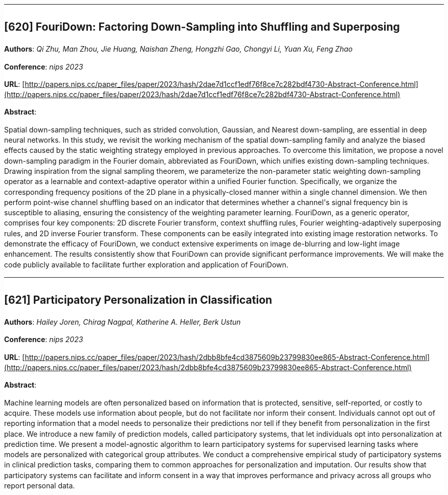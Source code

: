 ----

## [620] FouriDown: Factoring Down-Sampling into Shuffling and Superposing

**Authors**: *Qi Zhu, Man Zhou, Jie Huang, Naishan Zheng, Hongzhi Gao, Chongyi Li, Yuan Xu, Feng Zhao*

**Conference**: *nips 2023*

**URL**: [http://papers.nips.cc/paper_files/paper/2023/hash/2dae7d1ccf1edf76f8ce7c282bdf4730-Abstract-Conference.html](http://papers.nips.cc/paper_files/paper/2023/hash/2dae7d1ccf1edf76f8ce7c282bdf4730-Abstract-Conference.html)

**Abstract**:

Spatial down-sampling techniques, such as strided convolution, Gaussian, and Nearest down-sampling, are essential in deep neural networks. In this study, we revisit the working mechanism of the spatial down-sampling family and analyze the biased effects caused by the static weighting strategy employed in previous approaches. To overcome this limitation, we propose a novel  down-sampling paradigm in the Fourier domain, abbreviated as FouriDown, which unifies existing down-sampling techniques. Drawing inspiration from the signal sampling theorem, we parameterize the non-parameter static weighting down-sampling operator as a learnable and context-adaptive operator within a unified Fourier function. Specifically, we organize the corresponding frequency positions of the 2D plane in a physically-closed manner within a single channel dimension. We then perform point-wise channel shuffling based on an indicator that determines whether a channel's signal frequency bin is susceptible to aliasing, ensuring the consistency of the weighting parameter learning. FouriDown, as a generic operator, comprises four key components: 2D discrete Fourier transform, context shuffling rules, Fourier weighting-adaptively superposing rules, and 2D inverse Fourier transform. These components can be easily integrated into existing image restoration networks. To demonstrate the efficacy of FouriDown, we conduct extensive experiments on image de-blurring and low-light image enhancement. The results consistently show that FouriDown can provide significant performance improvements. We will make the code publicly available to facilitate further exploration and application of FouriDown.

----

## [621] Participatory Personalization in Classification

**Authors**: *Hailey Joren, Chirag Nagpal, Katherine A. Heller, Berk Ustun*

**Conference**: *nips 2023*

**URL**: [http://papers.nips.cc/paper_files/paper/2023/hash/2dbb8bfe4cd3875609b23799830ee865-Abstract-Conference.html](http://papers.nips.cc/paper_files/paper/2023/hash/2dbb8bfe4cd3875609b23799830ee865-Abstract-Conference.html)

**Abstract**:

Machine learning models are often personalized based on information that is protected, sensitive, self-reported, or costly to acquire. These models use information about people, but do not facilitate nor inform their consent. Individuals cannot opt out of reporting information that a model needs to personalize their predictions nor tell if they benefit from personalization in the first place. We introduce a new family of prediction models, called participatory systems, that let individuals opt into personalization at prediction time. We present a model-agnostic algorithm to learn participatory systems for supervised learning tasks where models are personalized with categorical group attributes. We conduct a comprehensive empirical study of participatory systems in clinical prediction tasks, comparing them to common approaches for personalization and imputation. Our results show that participatory systems can facilitate and inform consent in a way that improves performance and privacy across all groups who report personal data.

